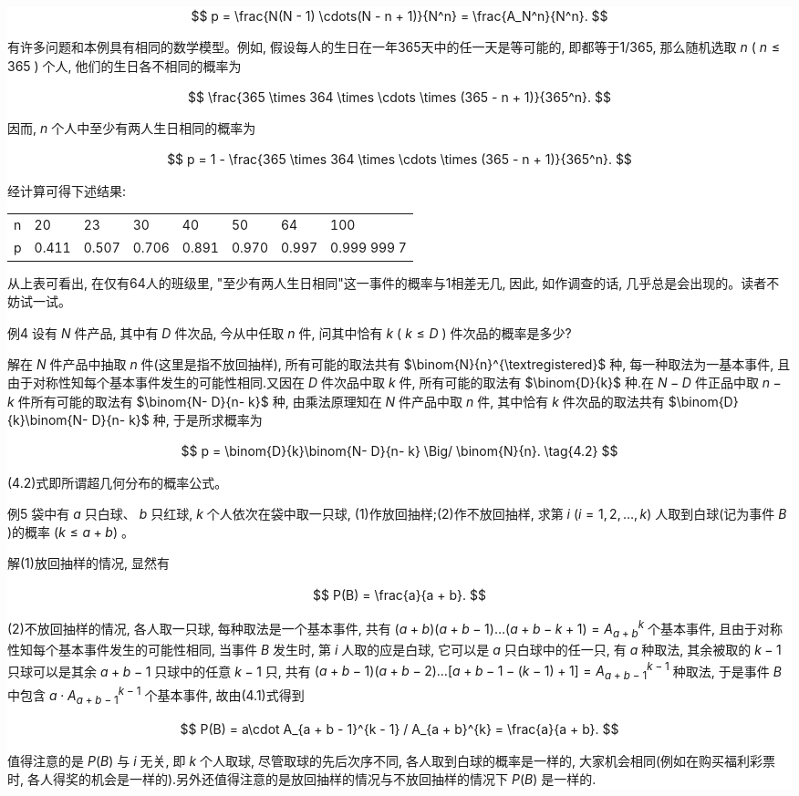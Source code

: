 $$
p = \frac{N(N - 1) \cdots(N - n + 1)}{N^n} = \frac{A_N^n}{N^n}.
$$

有许多问题和本例具有相同的数学模型。例如, 假设每人的生日在一年365天中的任一天是等可能的, 即都等于1/365, 那么随机选取  $n$  (  $n \leqslant 365$  ) 个人, 他们的生日各不相同的概率为

$$
\frac{365 \times 364 \times \cdots \times (365 - n + 1)}{365^n}.
$$

因而,   $n$  个人中至少有两人生日相同的概率为

$$
p = 1 - \frac{365 \times 364 \times \cdots \times (365 - n + 1)}{365^n}.
$$

经计算可得下述结果:

<table><tr><td>n</td><td>20</td><td>23</td><td>30</td><td>40</td><td>50</td><td>64</td><td>100</td></tr><tr><td>p</td><td>0.411</td><td>0.507</td><td>0.706</td><td>0.891</td><td>0.970</td><td>0.997</td><td>0.999 999 7</td></tr></table>

从上表可看出, 在仅有64人的班级里, "至少有两人生日相同"这一事件的概率与1相差无几, 因此, 如作调查的话, 几乎总是会出现的。读者不妨试一试。

例4 设有  $N$  件产品, 其中有  $D$  件次品, 今从中任取  $n$  件, 问其中恰有  $k$  (  $k \leqslant D$  ) 件次品的概率是多少?

解在  $N$  件产品中抽取  $n$  件(这里是指不放回抽样), 所有可能的取法共有  $\binom{N}{n}^{\textregistered}$  种, 每一种取法为一基本事件, 且由于对称性知每个基本事件发生的可能性相同.又因在  $D$  件次品中取  $k$  件, 所有可能的取法有  $\binom{D}{k}$  种.在  $N - D$  件正品中取  $n - k$  件所有可能的取法有  $\binom{N- D}{n- k}$  种, 由乘法原理知在  $N$  件产品中取  $n$  件, 其中恰有  $k$  件次品的取法共有  $\binom{D}{k}\binom{N- D}{n- k}$  种, 于是所求概率为

$$
p = \binom{D}{k}\binom{N- D}{n- k} \Big/ \binom{N}{n}. \tag{4.2}
$$

(4.2)式即所谓超几何分布的概率公式。

例5 袋中有  $a$  只白球、  $b$  只红球,   $k$  个人依次在袋中取一只球, (1)作放回抽样;(2)作不放回抽样, 求第  $i$ $(i = 1,  2, \dots , k)$  人取到白球(记为事件  $B$  )的概率  $(k\leqslant a + b)$ 。

解(1)放回抽样的情况, 显然有

$$
P(B) = \frac{a}{a + b}.
$$

(2)不放回抽样的情况, 各人取一只球, 每种取法是一个基本事件, 共有  $(a + b)(a + b - 1)\dots (a + b - k + 1) = A_{a + b}^{k}$  个基本事件, 且由于对称性知每个基本事件发生的可能性相同, 当事件  $B$  发生时, 第  $i$  人取的应是白球, 它可以是  $a$  只白球中的任一只, 有  $a$  种取法, 其余被取的  $k - 1$  只球可以是其余  $a + b - 1$  只球中的任意  $k - 1$  只, 共有  $(a + b - 1)(a + b - 2)\dots [a + b - 1 - (k - 1) + 1] = A_{a + b - 1}^{k - 1}$  种取法, 于是事件  $B$  中包含  $a\cdot A_{a + b - 1}^{k - 1}$  个基本事件, 故由(4.1)式得到

$$
P(B) = a\cdot A_{a + b - 1}^{k - 1} / A_{a + b}^{k} = \frac{a}{a + b}.
$$

值得注意的是  $P(B)$  与  $i$  无关, 即  $k$  个人取球, 尽管取球的先后次序不同, 各人取到白球的概率是一样的, 大家机会相同(例如在购买福利彩票时, 各人得奖的机会是一样的).另外还值得注意的是放回抽样的情况与不放回抽样的情况下  $P(B)$  是一样的.
